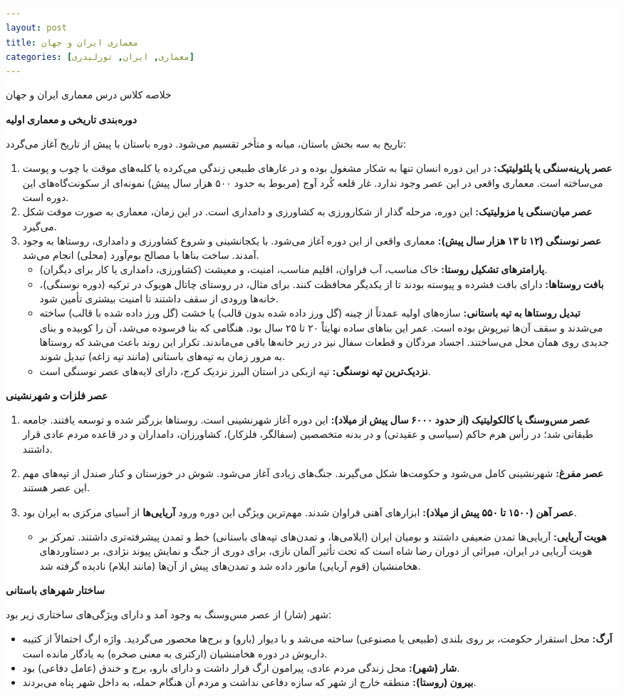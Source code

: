 ```yaml
---
layout: post
title: معماری ایران و جهان
categories: [معماری, ایران, تورلیدری]
---
```


خلاصه کلاس درس معماری ایران و جهان

**دوره‌بندی تاریخی و معماری اولیه**

تاریخ به سه بخش باستان، میانه و متأخر تقسیم می‌شود. دوره باستان با پیش از تاریخ آغاز می‌گردد:

1.  **عصر پارینه‌سنگی یا پلئولیتیک:** در این دوره انسان تنها به شکار مشغول بوده و در غارهای طبیعی زندگی می‌کرده یا کلبه‌های موقت با چوب و پوست می‌ساخته است. معماری واقعی در این عصر وجود ندارد. غار قلعه کُرد آوج (مربوط به حدود ۵۰۰ هزار سال پیش) نمونه‌ای از سکونت‌گاه‌های این دوره است.
2.  **عصر میان‌سنگی یا مزولیتیک:** این دوره، مرحله گذار از شکارورزی به کشاورزی و دامداری است. در این زمان، معماری به صورت موقت شکل می‌گیرد.
3.  **عصر نوسنگی (۱۲ تا ۱۳ هزار سال پیش):** معماری واقعی از این دوره آغاز می‌شود. با یکجانشینی و شروع کشاورزی و دامداری، روستاها به وجود آمدند. ساخت بناها با مصالح بوم‌آورد (محلی) انجام می‌شد.
    *   **پارامترهای تشکیل روستا:** خاک مناسب، آب فراوان، اقلیم مناسب، امنیت، و معیشت (کشاورزی، دامداری یا کار برای دیگران).
    *   **بافت روستاها:** دارای بافت فشرده و پیوسته بودند تا از یکدیگر محافظت کنند. برای مثال، در روستای چاتال هویوک در ترکیه (دوره نوسنگی)، خانه‌ها ورودی از سقف داشتند تا امنیت بیشتری تأمین شود.
    *   **تبدیل روستاها به تپه باستانی:** سازه‌های اولیه عمدتاً از چینه (گل ورز داده شده بدون قالب) یا خشت (گل ورز داده شده با قالب) ساخته می‌شدند و سقف آن‌ها تیرپوش بوده است. عمر این بناهای ساده نهایتاً ۲۰ تا ۲۵ سال بود. هنگامی که بنا فرسوده می‌شد، آن را کوبیده و بنای جدیدی روی همان محل می‌ساختند. اجساد مردگان و قطعات سفال نیز در زیر خانه‌ها باقی می‌ماندند. تکرار این روند باعث می‌شد که روستاها به مرور زمان به تپه‌های باستانی (مانند تپه زاغه) تبدیل شوند.
    *   **نزدیک‌ترین تپه نوسنگی:** تپه ازبکی در استان البرز نزدیک کرج، دارای لایه‌های عصر نوسنگی است.

**عصر فلزات و شهرنشینی**

1.  **عصر مس‌وسنگ یا کالکولیتیک (از حدود ۶۰۰۰ سال پیش از میلاد):** این دوره آغاز شهرنشینی است. روستاها بزرگتر شده و توسعه یافتند. جامعه طبقاتی شد؛ در رأس هرم حاکم (سیاسی و عقیدتی) و در بدنه متخصصین (سفالگر، فلزکار)، کشاورزان، دامداران و در قاعده مردم عادی قرار داشتند.
2.  **عصر مفرغ:** شهرنشینی کامل می‌شود و حکومت‌ها شکل می‌گیرند. جنگ‌های زیادی آغاز می‌شود. شوش در خوزستان و کنار صندل از تپه‌های مهم این عصر هستند.
3.  **عصر آهن (۱۵۰۰ تا ۵۵۰ پیش از میلاد):** ابزارهای آهنی فراوان شدند. مهم‌ترین ویژگی این دوره ورود **آریایی‌ها** از آسیای مرکزی به ایران بود.

    *   **هویت آریایی:** آریایی‌ها تمدن ضعیفی داشتند و بومیان ایران (ایلامی‌ها، و تمدن‌های تپه‌های باستانی) خط و تمدن پیشرفته‌تری داشتند. تمرکز بر هویت آریایی در ایران، میراثی از دوران رضا شاه است که تحت تأثیر آلمان نازی، برای دوری از جنگ و نمایش پیوند نژادی، بر دستاوردهای هخامنشیان (قوم آریایی) مانور داده شد و تمدن‌های پیش از آن‌ها (مانند ایلام) نادیده گرفته شد.

**ساختار شهرهای باستانی**

شهر (شار) از عصر مس‌وسنگ به وجود آمد و دارای ویژگی‌های ساختاری زیر بود:

*   **اَرگ:** محل استقرار حکومت، بر روی بلندی (طبیعی یا مصنوعی) ساخته می‌شد و با دیوار (بارو) و برج‌ها محصور می‌گردید. واژه ارگ احتمالاً از کتیبه داریوش در دوره هخامنشیان (ارکتری به معنی صخره) به یادگار مانده است.
*   **شار (شهر):** محل زندگی مردم عادی، پیرامون ارگ قرار داشت و دارای بارو، برج و خندق (عامل دفاعی) بود.
*   **بیرون (روستا):** منطقه خارج از شهر که سازه دفاعی نداشت و مردم آن هنگام حمله، به داخل شهر پناه می‌بردند.
